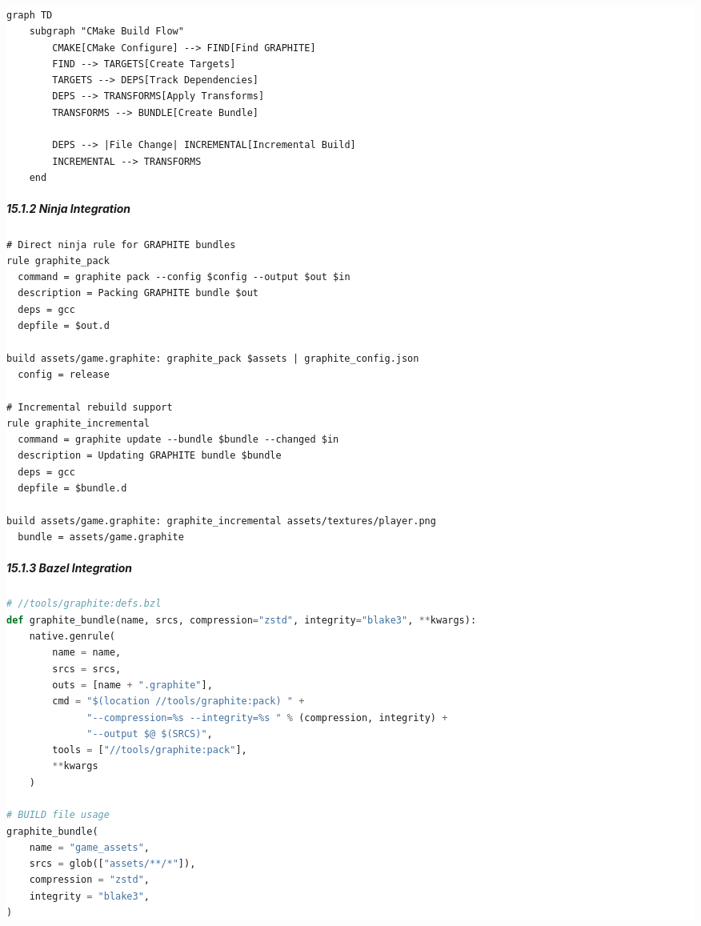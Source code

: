 ```mermaid
graph TD
    subgraph "CMake Build Flow"
        CMAKE[CMake Configure] --> FIND[Find GRAPHITE]
        FIND --> TARGETS[Create Targets]
        TARGETS --> DEPS[Track Dependencies]
        DEPS --> TRANSFORMS[Apply Transforms]
        TRANSFORMS --> BUNDLE[Create Bundle]
        
        DEPS --> |File Change| INCREMENTAL[Incremental Build]
        INCREMENTAL --> TRANSFORMS
    end
```

##### 15.1.2 Ninja Integration

```ninja
# Direct ninja rule for GRAPHITE bundles
rule graphite_pack
  command = graphite pack --config $config --output $out $in
  description = Packing GRAPHITE bundle $out
  deps = gcc
  depfile = $out.d

build assets/game.graphite: graphite_pack $assets | graphite_config.json
  config = release

# Incremental rebuild support
rule graphite_incremental
  command = graphite update --bundle $bundle --changed $in
  description = Updating GRAPHITE bundle $bundle
  deps = gcc
  depfile = $bundle.d

build assets/game.graphite: graphite_incremental assets/textures/player.png
  bundle = assets/game.graphite
```

##### 15.1.3 Bazel Integration

```python
# //tools/graphite:defs.bzl
def graphite_bundle(name, srcs, compression="zstd", integrity="blake3", **kwargs):
    native.genrule(
        name = name,
        srcs = srcs,
        outs = [name + ".graphite"],
        cmd = "$(location //tools/graphite:pack) " +
              "--compression=%s --integrity=%s " % (compression, integrity) +
              "--output $@ $(SRCS)",
        tools = ["//tools/graphite:pack"],
        **kwargs
    )

# BUILD file usage
graphite_bundle(
    name = "game_assets",
    srcs = glob(["assets/**/*"]),
    compression = "zstd",
    integrity = "blake3",
)
```
